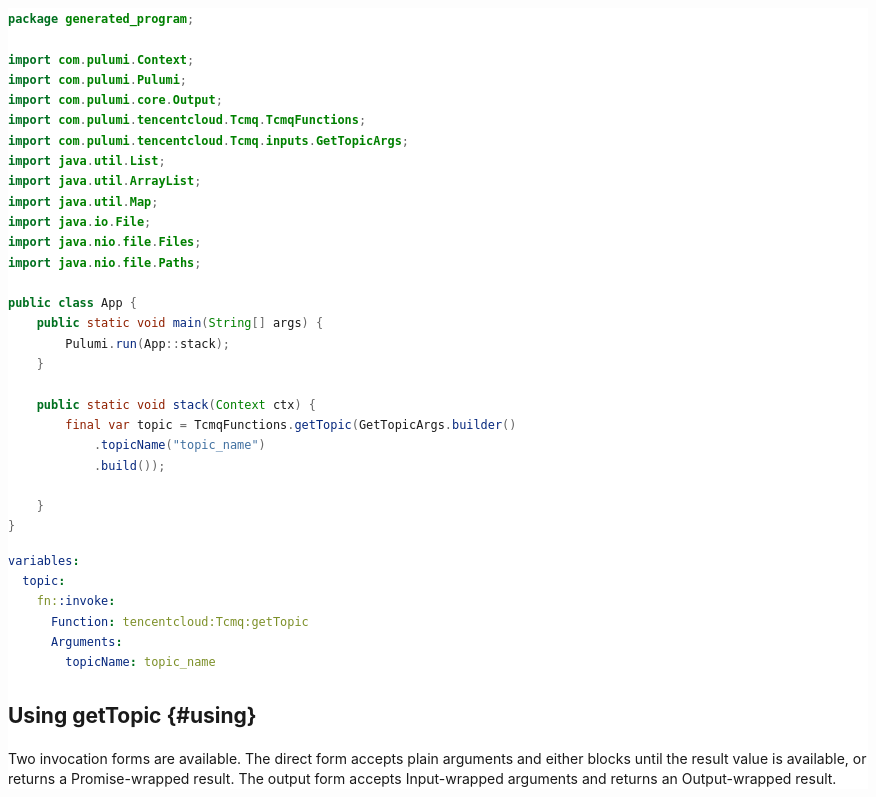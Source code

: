 ```go
```
```java
package generated_program;

import com.pulumi.Context;
import com.pulumi.Pulumi;
import com.pulumi.core.Output;
import com.pulumi.tencentcloud.Tcmq.TcmqFunctions;
import com.pulumi.tencentcloud.Tcmq.inputs.GetTopicArgs;
import java.util.List;
import java.util.ArrayList;
import java.util.Map;
import java.io.File;
import java.nio.file.Files;
import java.nio.file.Paths;

public class App {
    public static void main(String[] args) {
        Pulumi.run(App::stack);
    }

    public static void stack(Context ctx) {
        final var topic = TcmqFunctions.getTopic(GetTopicArgs.builder()
            .topicName("topic_name")
            .build());

    }
}
```
```yaml
variables:
  topic:
    fn::invoke:
      Function: tencentcloud:Tcmq:getTopic
      Arguments:
        topicName: topic_name
```





## Using getTopic {#using}

Two invocation forms are available. The direct form accepts plain
arguments and either blocks until the result value is available, or
returns a Promise-wrapped result. The output form accepts
Input-wrapped arguments and returns an Output-wrapped result.

<div>
<pulumi-chooser type="language" options="typescript,python,go,csharp,java,yaml"></pulumi-chooser>
</div>

